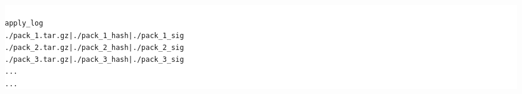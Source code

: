 ```

apply_log
./pack_1.tar.gz|./pack_1_hash|./pack_1_sig
./pack_2.tar.gz|./pack_2_hash|./pack_2_sig
./pack_3.tar.gz|./pack_3_hash|./pack_3_sig
...
...
```
